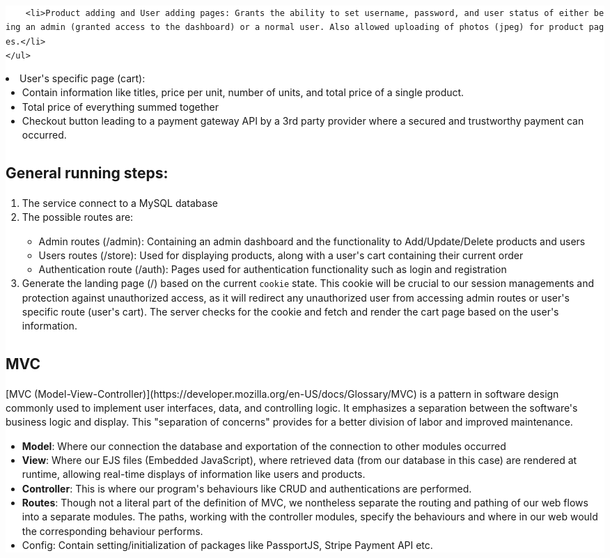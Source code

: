         <li>Product adding and User adding pages: Grants the ability to set username, password, and user status of either being an admin (granted access to the dashboard) or a normal user. Also allowed uploading of photos (jpeg) for product pages.</li>
    </ul>
</li>
<li>
    User's specific page (cart):
    <ul>
        <li>Contain information like titles, price per unit, number of units, and total price of a single product.</li>
        <li>Total price of everything summed together
        </li>
        <li>Checkout button leading to a payment gateway API by a 3rd party provider where a secured and trustworthy payment can occurred.
        </li>
    </ul>
</li>
</ul>

## General running steps:
<ol>
    <li>The service connect to a MySQL database</li>
    <li>The possible routes are: </li>
        <ul>
            <li>Admin routes (/admin): Containing an admin dashboard and the functionality to Add/Update/Delete products and users</li>
            <li>Users routes (/store): Used for displaying products, along with a user's cart containing their current order</li>
            <li>Authentication route (/auth): Pages used for authentication functionality such as login and registration</li>
        </ul>
    <li>Generate the landing page (/) based on the current <code>cookie</code> state. This cookie will be crucial to our session managements and protection against unauthorized access, as it will redirect any unauthorized user from accessing admin routes or user's specific route (user's cart). The server checks for the cookie and fetch and render the cart page based on the user's information.</li>
</ol>

## MVC
<p>[MVC (Model-View-Controller)](https://developer.mozilla.org/en-US/docs/Glossary/MVC) is a pattern in software design commonly used to implement user interfaces, data, and controlling logic. It emphasizes a separation between the software's business logic and display. This "separation of concerns" provides for a better division of labor and improved maintenance.</p>

<ul>
    <li><strong>Model</strong>: Where our connection the database and exportation of the connection to other modules occurred</li>
    <li><strong>View</strong>: Where our EJS files (Embedded JavaScript), where retrieved data (from our database in this case) are rendered at runtime, allowing real-time displays of information like users and products. </li>
    <li><strong>Controller</strong>: This is where our program's behaviours like CRUD and authentications are performed.</li>
    <li><strong>Routes</strong>: Though not a literal part of the definition of MVC, we nontheless separate the routing and pathing of our web flows into a separate modules. The paths, working with the controller modules, specify the behaviours and where in our web would the corresponding behaviour performs.</li>
    <li>Config: Contain setting/initialization of packages like PassportJS, Stripe Payment API etc.</li>
</ul>
